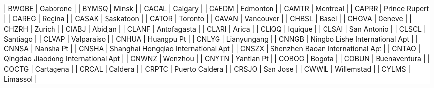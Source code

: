 | BWGBE        | Gaborone                            |
| BYMSQ        | Minsk                               |
| CACAL        | Calgary                             |
| CAEDM        | Edmonton                            |
| CAMTR        | Montreal                            |
| CAPRR        | Prince Rupert                       |
| CAREG        | Regina                              |
| CASAK        | Saskatoon                           |
| CATOR        | Toronto                             |
| CAVAN        | Vancouver                           |
| CHBSL        | Basel                               |
| CHGVA        | Geneve                              |
| CHZRH        | Zurich                              |
| CIABJ        | Abidjan                             |
| CLANF        | Antofagasta                         |
| CLARI        | Arica                               |
| CLIQQ        | Iquique                             |
| CLSAI        | San Antonio                         |
| CLSCL        | Santiago                            |
| CLVAP        | Valparaiso                          |
| CNHUA        | Huangpu Pt                          |
| CNLYG        | Lianyungang                         |
| CNNGB        | Ningbo Lishe International Apt      |
| CNNSA        | Nansha Pt                           |
| CNSHA        | Shanghai Hongqiao International Apt |
| CNSZX        | Shenzhen Baoan International Apt    |
| CNTAO        | Qingdao Jiaodong International Apt  |
| CNWNZ        | Wenzhou                             |
| CNYTN        | Yantian Pt                          |
| COBOG        | Bogota                              |
| COBUN        | Buenaventura                        |
| COCTG        | Cartagena                           |
| CRCAL        | Caldera                             |
| CRPTC        | Puerto Caldera                      |
| CRSJO        | San Jose                            |
| CWWIL        | Willemstad                          |
| CYLMS        | Limassol                            |